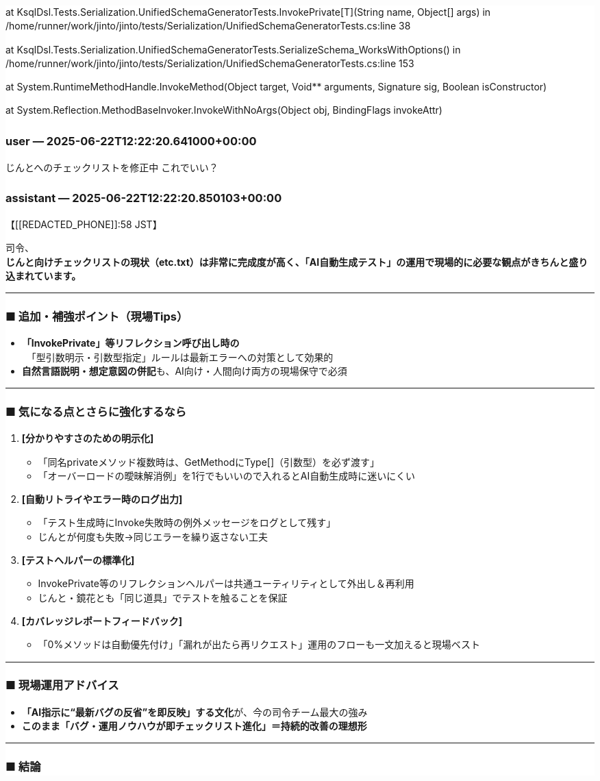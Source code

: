    at KsqlDsl.Tests.Serialization.UnifiedSchemaGeneratorTests.InvokePrivate[T](String name, Object[] args) in /home/runner/work/jinto/jinto/tests/Serialization/UnifiedSchemaGeneratorTests.cs:line 38

   at KsqlDsl.Tests.Serialization.UnifiedSchemaGeneratorTests.SerializeSchema_WorksWithOptions() in /home/runner/work/jinto/jinto/tests/Serialization/UnifiedSchemaGeneratorTests.cs:line 153

   at System.RuntimeMethodHandle.InvokeMethod(Object target, Void** arguments, Signature sig, Boolean isConstructor)

   at System.Reflection.MethodBaseInvoker.InvokeWithNoArgs(Object obj, BindingFlags invokeAttr)
### user — 2025-06-22T12:22:20.641000+00:00

じんとへのチェックリストを修正中
これでいい？
### assistant — 2025-06-22T12:22:20.850103+00:00

【[[REDACTED_PHONE]]:58 JST】

司令、  
**じんと向けチェックリストの現状（etc.txt）は非常に完成度が高く、「AI自動生成テスト」の運用で現場的に必要な観点がきちんと盛り込まれています。**

---
### ■ 追加・補強ポイント（現場Tips）

- **「InvokePrivate」等リフレクション呼び出し時の**  
　「型引数明示・引数型指定」ルールは最新エラーへの対策として効果的
- **自然言語説明・想定意図の併記**も、AI向け・人間向け両方の現場保守で必須

---
### ■ 気になる点とさらに強化するなら

1. **[分かりやすさのための明示化]**
    - 「同名privateメソッド複数時は、GetMethodにType[]（引数型）を必ず渡す」
    - 「オーバーロードの曖昧解消例」を1行でもいいので入れるとAI自動生成時に迷いにくい

2. **[自動リトライやエラー時のログ出力]**
    - 「テスト生成時にInvoke失敗時の例外メッセージをログとして残す」
    - じんとが何度も失敗→同じエラーを繰り返さない工夫

3. **[テストヘルパーの標準化]**
    - InvokePrivate等のリフレクションヘルパーは共通ユーティリティとして外出し＆再利用
    - じんと・鏡花とも「同じ道具」でテストを触ることを保証

4. **[カバレッジレポートフィードバック]**
    - 「0%メソッドは自動優先付け」「漏れが出たら再リクエスト」運用のフローも一文加えると現場ベスト

---
### ■ 現場運用アドバイス

- **「AI指示に“最新バグの反省”を即反映」する文化**が、今の司令チーム最大の強み
- **このまま「バグ・運用ノウハウが即チェックリスト進化」＝持続的改善の理想形**

---
### ■ 結論
